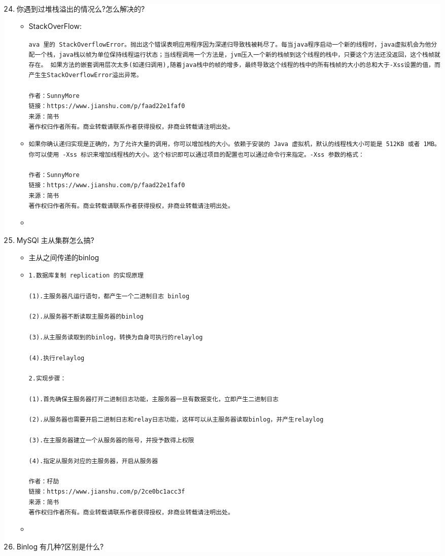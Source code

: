 24. 你遇到过堆栈溢出的情况么?怎么解决的?

    * StackOverFlow:

      ```
      ava 里的 StackOverflowError。抛出这个错误表明应用程序因为深递归导致栈被耗尽了。每当java程序启动一个新的线程时，java虚拟机会为他分配一个栈，java栈以帧为单位保持线程运行状态；当线程调用一个方法是，jvm压入一个新的栈帧到这个线程的栈中，只要这个方法还没返回，这个栈帧就存在。 如果方法的嵌套调用层次太多(如递归调用),随着java栈中的帧的增多，最终导致这个线程的栈中的所有栈帧的大小的总和大于-Xss设置的值，而产生生StackOverflowError溢出异常。
      
      作者：SunnyMore
      链接：https://www.jianshu.com/p/faad22e1faf0
      来源：简书
      著作权归作者所有。商业转载请联系作者获得授权，非商业转载请注明出处。
      ```

    * ```
      如果你确认递归实现是正确的，为了允许大量的调用，你可以增加栈的大小。依赖于安装的 Java 虚拟机，默认的线程栈大小可能是 512KB 或者 1MB。你可以使用 -Xss 标识来增加线程栈的大小。这个标识即可以通过项目的配置也可以通过命令行来指定。-Xss 参数的格式：
      
      作者：SunnyMore
      链接：https://www.jianshu.com/p/faad22e1faf0
      来源：简书
      著作权归作者所有。商业转载请联系作者获得授权，非商业转载请注明出处。
      ```

    * 

25. MySQl 主从集群怎么搞?

    * 主从之间传递的binlog

    * ```
      1.数据库复制 replication 的实现原理
      
      (1).主服务器凡运行语句，都产生一个二进制日志 binlog
      
      (2).从服务器不断读取主服务器的binlog
      
      (3).从主服务读取到的binlog，转换为自身可执行的relaylog
      
      (4).执行relaylog
      
      2.实现步骤：
      
      (1).首先确保主服务器打开二进制日志功能，主服务器一旦有数据变化，立即产生二进制日志
      
      (2).从服务器也需要开启二进制日志和relay日志功能，这样可以从主服务器读取binlog，并产生relaylog
      
      (3).在主服务器建立一个从服务器的账号，并授予数得上权限
      
      (4).指定从服务对应的主服务器，开启从服务器
      
      作者：杍劼
      链接：https://www.jianshu.com/p/2ce0bc1acc3f
      来源：简书
      著作权归作者所有。商业转载请联系作者获得授权，非商业转载请注明出处。
      ```

    * 

26. Binlog 有几种?区别是什么?
